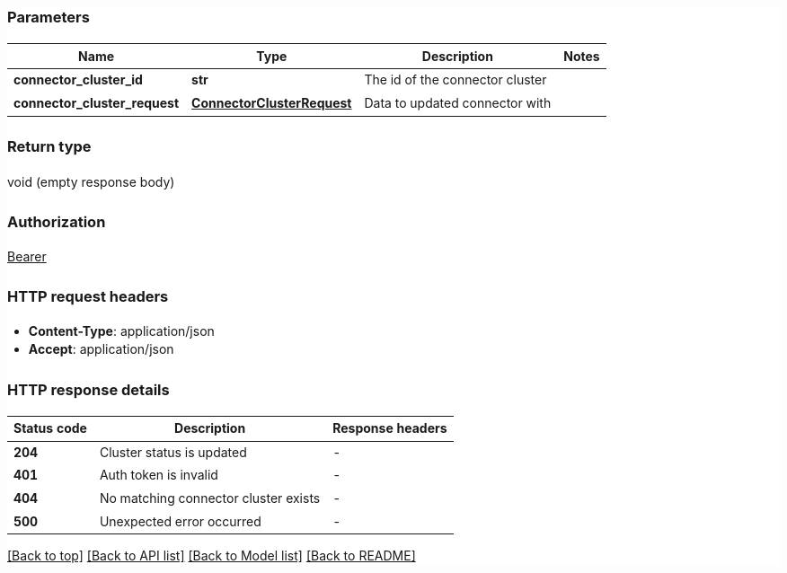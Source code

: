 
### Parameters

Name | Type | Description  | Notes
------------- | ------------- | ------------- | -------------
 **connector_cluster_id** | **str**| The id of the connector cluster |
 **connector_cluster_request** | [**ConnectorClusterRequest**](ConnectorClusterRequest.md)| Data to updated connector with |

### Return type

void (empty response body)

### Authorization

[Bearer](../README.md#Bearer)

### HTTP request headers

 - **Content-Type**: application/json
 - **Accept**: application/json


### HTTP response details

| Status code | Description | Response headers |
|-------------|-------------|------------------|
**204** | Cluster status is updated |  -  |
**401** | Auth token is invalid |  -  |
**404** | No matching connector cluster exists |  -  |
**500** | Unexpected error occurred |  -  |

[[Back to top]](#) [[Back to API list]](../README.md#documentation-for-api-endpoints) [[Back to Model list]](../README.md#documentation-for-models) [[Back to README]](../README.md)

